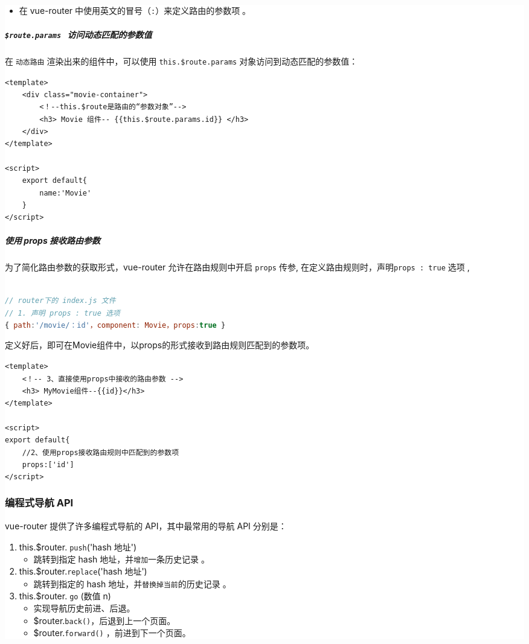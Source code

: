 - 在 vue-router 中使用英文的冒号（`:`）来定义路由的参数项 。



##### `$route.params `  访问动态匹配的参数值

在 `动态路由` 渲染出来的组件中，可以使用 `this.$route.params` 对象访问到动态匹配的参数值：

```vue
<template>
	<div class="movie-container">
		<！--this.$route是路由的“参数对象”-->
		<h3> Movie 组件-- {{this.$route.params.id}} </h3>
	</div>
</template>

<script>
	export default{
		name:'Movie'
	}
</script>
```



##### 使用 props 接收路由参数

为了简化路由参数的获取形式，vue-router 允许在路由规则中开启 `props` 传参, 在定义路由规则时，声明`props : true` 选项 ,

```js

// router下的 index.js 文件
// 1. 声明 props : true 选项
{ path:'/movie/：id'，component: Movie，props:true }

```

定义好后，即可在Movie组件中，以props的形式接收到路由规则匹配到的参数项。

```vue
<template>
	<！-- 3、直接使用props中接收的路由参数 -->
    <h3> MyMovie组件--{{id}}</h3>
</template>

<script>
export default{
    //2、使用props接收路由规则中匹配到的参数项
	props:['id']
</script>
```



### 编程式导航  API

vue-router 提供了许多编程式导航的 API，其中最常用的导航 API 分别是：

1. this.$router. `push`('hash 地址') 
   -  跳转到指定 hash 地址，并`增加`一条历史记录 。
2. this.$router.`replace`('hash 地址') 
   - 跳转到指定的 hash 地址，并`替换掉当前`的历史记录 。
3. this.$router. `go` (数值 n) 
   - 实现导航历史前进、后退。
   - $router.`back()`，后退到上一个页面。
   - $router.`forward()` ，前进到下一个页面。
